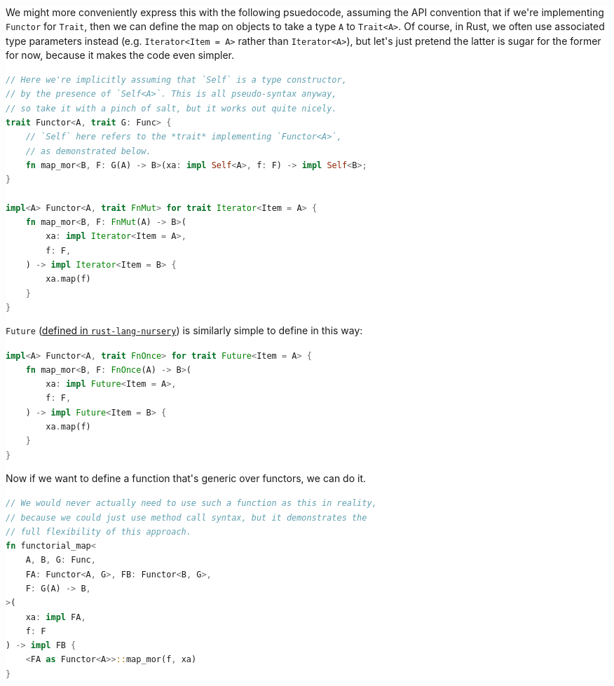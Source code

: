 We might more conveniently express this with the following psuedocode, assuming the API convention that if we're implementing `Functor` for `Trait`, then we can define the map on objects to take a type `A` to `Trait<A>`. Of course, in Rust, we often use associated type parameters instead (e.g. `Iterator<Item = A>` rather than `Iterator<A>`), but let's just pretend the latter is sugar for the former for now, because it makes the code even simpler.

```rust
// Here we're implicitly assuming that `Self` is a type constructor,
// by the presence of `Self<A>`. This is all pseudo-syntax anyway,
// so take it with a pinch of salt, but it works out quite nicely.
trait Functor<A, trait G: Func> {
    // `Self` here refers to the *trait* implementing `Functor<A>`,
    // as demonstrated below.
    fn map_mor<B, F: G(A) -> B>(xa: impl Self<A>, f: F) -> impl Self<B>;
}

impl<A> Functor<A, trait FnMut> for trait Iterator<Item = A> {
    fn map_mor<B, F: FnMut(A) -> B>(
        xa: impl Iterator<Item = A>,
        f: F,
    ) -> impl Iterator<Item = B> {
        xa.map(f)
    }
}
```

`Future` ([defined in `rust-lang-nursery`]((https://rust-lang-nursery.github.io/futures-api-docs/0.3.0-alpha.3/futures/prelude/trait.Future.html))) is similarly simple to define in this way:

```rust
impl<A> Functor<A, trait FnOnce> for trait Future<Item = A> {
    fn map_mor<B, F: FnOnce(A) -> B>(
        xa: impl Future<Item = A>,
        f: F,
    ) -> impl Future<Item = B> {
        xa.map(f)
    }
}
```

Now if we want to define a function that's generic over functors, we can do it.

```rust
// We would never actually need to use such a function as this in reality,
// because we could just use method call syntax, but it demonstrates the
// full flexibility of this approach.
fn functorial_map<
    A, B, G: Func,
    FA: Functor<A, G>, FB: Functor<B, G>,
    F: G(A) -> B,
>(
    xa: impl FA,
    f: F
) -> impl FB {
    <FA as Functor<A>>::map_mor(f, xa)
}
```

